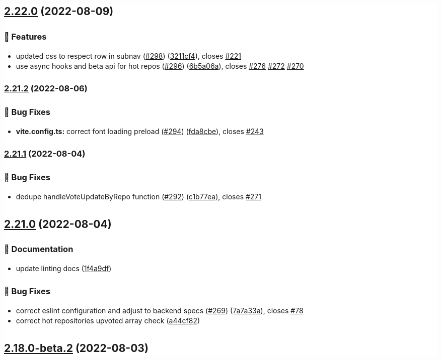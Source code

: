 ## [2.22.0](https://github.com/open-sauced/hot-sauce/compare/v2.21.2...v2.22.0) (2022-08-09)


### 🍕 Features

* updated css to respect row in subnav ([#298](https://github.com/open-sauced/hot-sauce/issues/298)) ([3211cf4](https://github.com/open-sauced/hot-sauce/commit/3211cf4b3f6454b2d616a4b27206627250ad0d3a)), closes [#221](https://github.com/open-sauced/hot-sauce/issues/221)
* use async hooks and beta api for hot repos ([#296](https://github.com/open-sauced/hot-sauce/issues/296)) ([6b5a06a](https://github.com/open-sauced/hot-sauce/commit/6b5a06a7cbb288ce864d75bb274c2f0d2f00ac22)), closes [#276](https://github.com/open-sauced/hot-sauce/issues/276) [#272](https://github.com/open-sauced/hot-sauce/issues/272) [#270](https://github.com/open-sauced/hot-sauce/issues/270)

### [2.21.2](https://github.com/open-sauced/hot-sauce/compare/v2.21.1...v2.21.2) (2022-08-06)


### 🐛 Bug Fixes

* **vite.config.ts:** correct font loading preload ([#294](https://github.com/open-sauced/hot-sauce/issues/294)) ([fda8cbe](https://github.com/open-sauced/hot-sauce/commit/fda8cbec62c0b4cfff9c33a500acf3b255f796b9)), closes [#243](https://github.com/open-sauced/hot-sauce/issues/243)

### [2.21.1](https://github.com/open-sauced/hot-sauce/compare/v2.21.0...v2.21.1) (2022-08-04)


### 🐛 Bug Fixes

* dedupe handleVoteUpdateByRepo function ([#292](https://github.com/open-sauced/hot-sauce/issues/292)) ([c1b77ea](https://github.com/open-sauced/hot-sauce/commit/c1b77eaef783d2849c5ed66a92b9a79c3e94b2cd)), closes [#271](https://github.com/open-sauced/hot-sauce/issues/271)

## [2.21.0](https://github.com/open-sauced/hot-sauce/compare/v2.20.0...v2.21.0) (2022-08-04)


### 📝 Documentation

* update linting docs ([1f4a9df](https://github.com/open-sauced/hot-sauce/commit/1f4a9dffa9669d8aef3c2015e4520fef988a526f))


### 🐛 Bug Fixes

* correct eslint configuration and adjust to backend specs ([#269](https://github.com/open-sauced/hot-sauce/issues/269)) ([7a7a33a](https://github.com/open-sauced/hot-sauce/commit/7a7a33a1cf6128bf3689a6b3105e6521e62310ed)), closes [#78](https://github.com/open-sauced/hot-sauce/issues/78)
* correct hot repositories upvoted array check ([a44cf82](https://github.com/open-sauced/hot-sauce/commit/a44cf8238469b8a53e135a9309de009a75fa884c))

## [2.18.0-beta.2](https://github.com/open-sauced/hot-sauce/compare/v2.18.0-beta.1...v2.18.0-beta.2) (2022-08-03)
